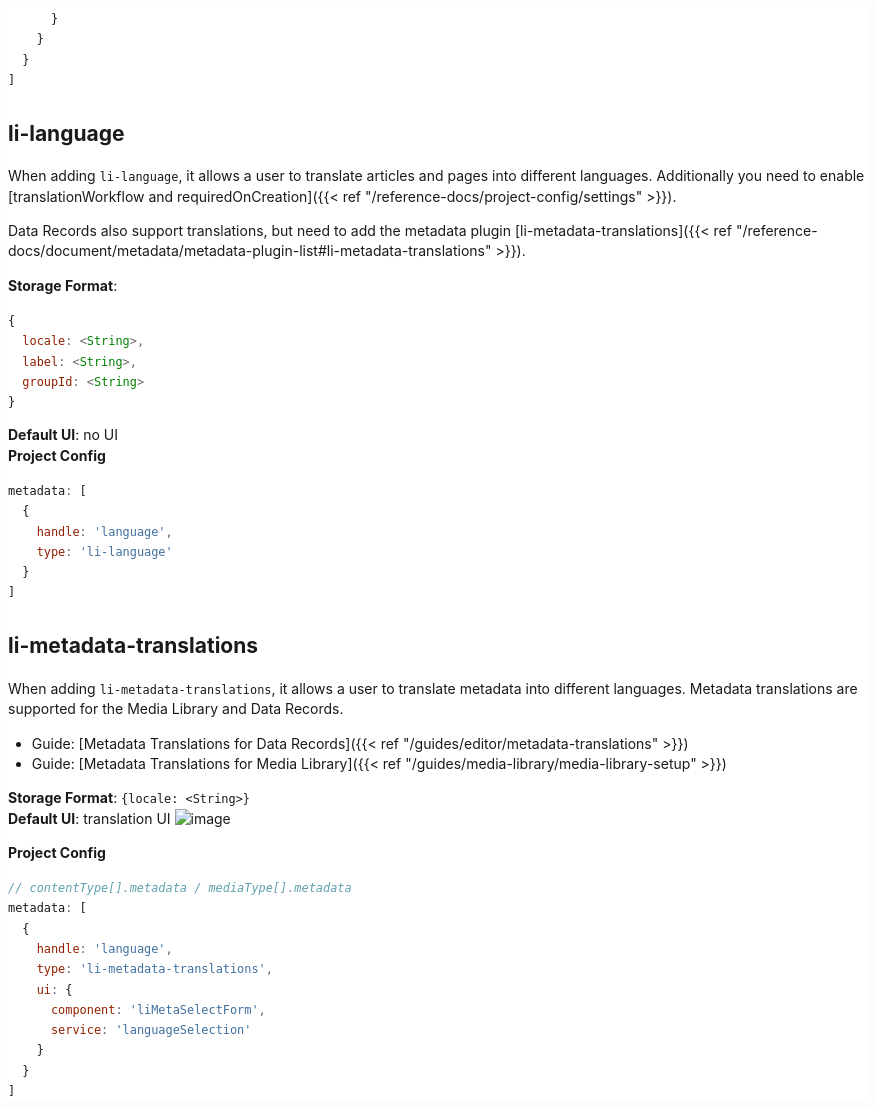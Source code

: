 ```js
      }
    }
  }
]
```

## li-language

When adding `li-language`, it allows a user to translate articles and pages into different languages. Additionally you need to enable [translationWorkflow and requiredOnCreation]({{< ref "/reference-docs/project-config/settings" >}}).

Data Records also support translations, but need to add the metadata plugin [li-metadata-translations]({{< ref "/reference-docs/document/metadata/metadata-plugin-list#li-metadata-translations" >}}).


**Storage Format**:
```js
{
  locale: <String>,
  label: <String>,
  groupId: <String>
}
```
**Default UI**: no UI\
**Project Config**
```js
metadata: [
  {
    handle: 'language',
    type: 'li-language'
  }
]
```

## li-metadata-translations

When adding `li-metadata-translations`, it allows a user to translate metadata into different languages. Metadata translations are supported for the Media Library and Data Records.
- Guide: [Metadata Translations for Data Records]({{< ref "/guides/editor/metadata-translations" >}})
- Guide: [Metadata Translations for Media Library]({{< ref "/guides/media-library/media-library-setup" >}})

**Storage Format**: `{locale: <String>}`\
**Default UI**: translation UI
![image](https://user-images.githubusercontent.com/172394/157072134-5d2be902-3416-4ab3-8047-eb74760b6b5a.png)

**Project Config**
```js
// contentType[].metadata / mediaType[].metadata
metadata: [
  {
    handle: 'language',
    type: 'li-metadata-translations',
    ui: {
      component: 'liMetaSelectForm',
      service: 'languageSelection'
    }
  }
]
```
